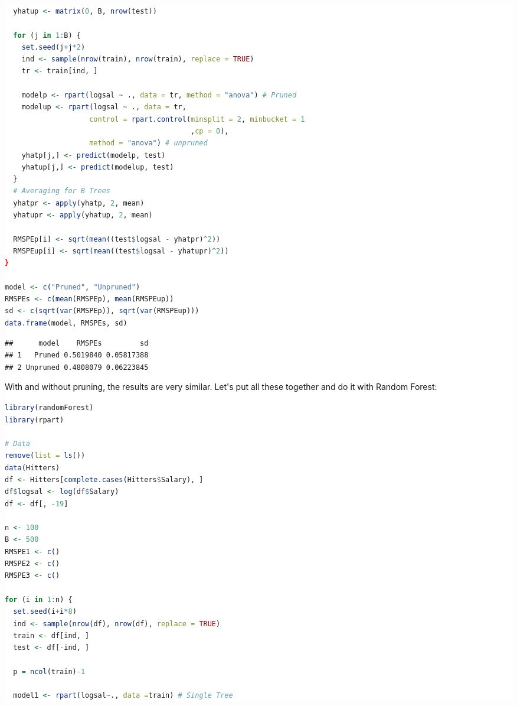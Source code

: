 ```r
  yhatup <- matrix(0, B, nrow(test))
    
  for (j in 1:B) {
    set.seed(j+j*2)
    ind <- sample(nrow(train), nrow(train), replace = TRUE)
    tr <- train[ind, ]
    
    modelp <- rpart(logsal ~ ., data = tr, method = "anova") # Pruned
    modelup <- rpart(logsal ~ ., data = tr,
                    control = rpart.control(minsplit = 2, minbucket = 1
                                            ,cp = 0),
                    method = "anova") # unpruned
    yhatp[j,] <- predict(modelp, test)
    yhatup[j,] <- predict(modelup, test)
  }
  # Averaging for B Trees
  yhatpr <- apply(yhatp, 2, mean)
  yhatupr <- apply(yhatup, 2, mean)
  
  RMSPEp[i] <- sqrt(mean((test$logsal - yhatpr)^2))
  RMSPEup[i] <- sqrt(mean((test$logsal - yhatupr)^2))
}

model <- c("Pruned", "Unpruned")
RMSPEs <- c(mean(RMSPEp), mean(RMSPEup))
sd <- c(sqrt(var(RMSPEp)), sqrt(var(RMSPEup)))
data.frame(model, RMSPEs, sd) 
```

```
##      model    RMSPEs         sd
## 1   Pruned 0.5019840 0.05817388
## 2 Unpruned 0.4808079 0.06223845
```

With and without pruning, the results are very similar.  Let's put all these together and do it with Random Forest:  


```r
library(randomForest)
library(rpart)

# Data
remove(list = ls())
data(Hitters)
df <- Hitters[complete.cases(Hitters$Salary), ]
df$logsal <- log(df$Salary)
df <- df[, -19]

n <- 100
B <- 500
RMSPE1 <- c()
RMSPE2 <- c()
RMSPE3 <- c()

for (i in 1:n) {
  set.seed(i+i*8)
  ind <- sample(nrow(df), nrow(df), replace = TRUE)
  train <- df[ind, ]
  test <- df[-ind, ]
  
  p = ncol(train)-1

  model1 <- rpart(logsal~., data =train) # Single Tree
```